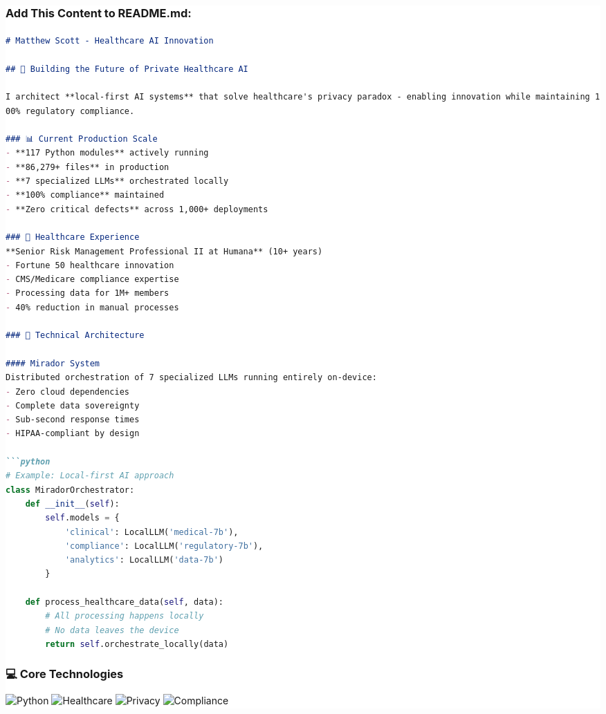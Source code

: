 ### Add This Content to README.md:

```markdown
# Matthew Scott - Healthcare AI Innovation

## 🚀 Building the Future of Private Healthcare AI

I architect **local-first AI systems** that solve healthcare's privacy paradox - enabling innovation while maintaining 100% regulatory compliance.

### 📊 Current Production Scale
- **117 Python modules** actively running
- **86,279+ files** in production
- **7 specialized LLMs** orchestrated locally
- **100% compliance** maintained
- **Zero critical defects** across 1,000+ deployments

### 🏥 Healthcare Experience
**Senior Risk Management Professional II at Humana** (10+ years)
- Fortune 50 healthcare innovation
- CMS/Medicare compliance expertise
- Processing data for 1M+ members
- 40% reduction in manual processes

### 🔧 Technical Architecture

#### Mirador System
Distributed orchestration of 7 specialized LLMs running entirely on-device:
- Zero cloud dependencies
- Complete data sovereignty
- Sub-second response times
- HIPAA-compliant by design

```python
# Example: Local-first AI approach
class MiradorOrchestrator:
    def __init__(self):
        self.models = {
            'clinical': LocalLLM('medical-7b'),
            'compliance': LocalLLM('regulatory-7b'),
            'analytics': LocalLLM('data-7b')
        }
    
    def process_healthcare_data(self, data):
        # All processing happens locally
        # No data leaves the device
        return self.orchestrate_locally(data)
```

### 💻 Core Technologies
![Python](https://img.shields.io/badge/-Python-3776AB?style=flat-square&logo=Python&logoColor=white)
![Healthcare](https://img.shields.io/badge/-Healthcare_AI-FF6B6B?style=flat-square)
![Privacy](https://img.shields.io/badge/-Privacy_First-4ECDC4?style=flat-square)
![Compliance](https://img.shields.io/badge/-100%25_Compliant-95E77E?style=flat-square)
